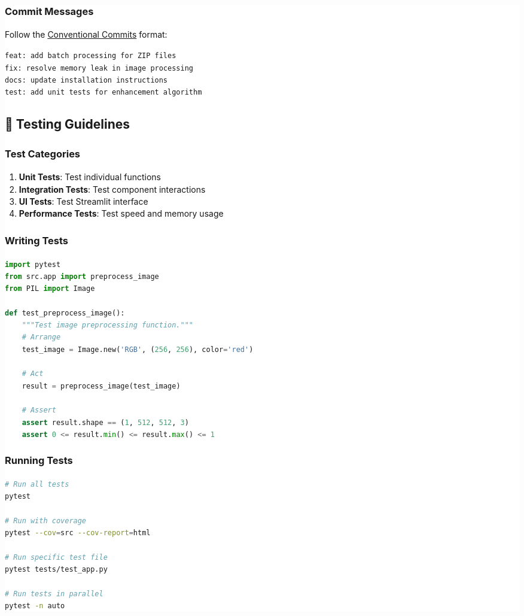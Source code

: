 ### Commit Messages
Follow the [Conventional Commits](https://www.conventionalcommits.org/) format:

```
feat: add batch processing for ZIP files
fix: resolve memory leak in image processing  
docs: update installation instructions
test: add unit tests for enhancement algorithm
```

## 🧪 Testing Guidelines

### Test Categories
1. **Unit Tests**: Test individual functions
2. **Integration Tests**: Test component interactions
3. **UI Tests**: Test Streamlit interface
4. **Performance Tests**: Test speed and memory usage

### Writing Tests
```python
import pytest
from src.app import preprocess_image
from PIL import Image

def test_preprocess_image():
    """Test image preprocessing function."""
    # Arrange
    test_image = Image.new('RGB', (256, 256), color='red')
    
    # Act
    result = preprocess_image(test_image)
    
    # Assert
    assert result.shape == (1, 512, 512, 3)
    assert 0 <= result.min() <= result.max() <= 1
```

### Running Tests
```bash
# Run all tests
pytest

# Run with coverage
pytest --cov=src --cov-report=html

# Run specific test file
pytest tests/test_app.py

# Run tests in parallel
pytest -n auto
```
